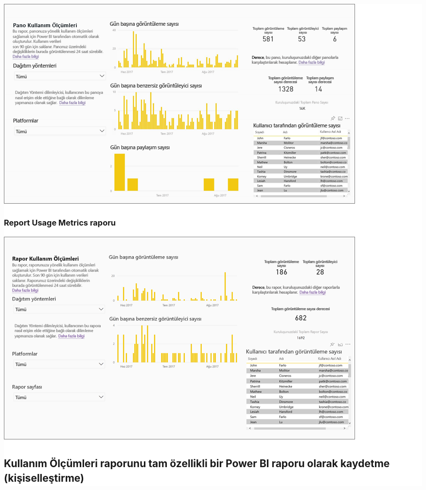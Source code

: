 ![Pano kullanım ölçümleri raporu](media/service-usage-metrics/power-bi-dashboard-usage-metrics-update-3.png)

### <a name="report-usage-metrics-report"></a>Report Usage Metrics raporu

![Rapor kullanım ölçümleri raporu](media/service-usage-metrics/power-bi-report-usage-metrics-update.png)

## <a name="save-the-usage-metrics-report-as-a-full-featured-power-bi-report-personalize"></a>Kullanım Ölçümleri raporunu tam özellikli bir Power BI raporu olarak kaydetme (kişiselleştirme)

